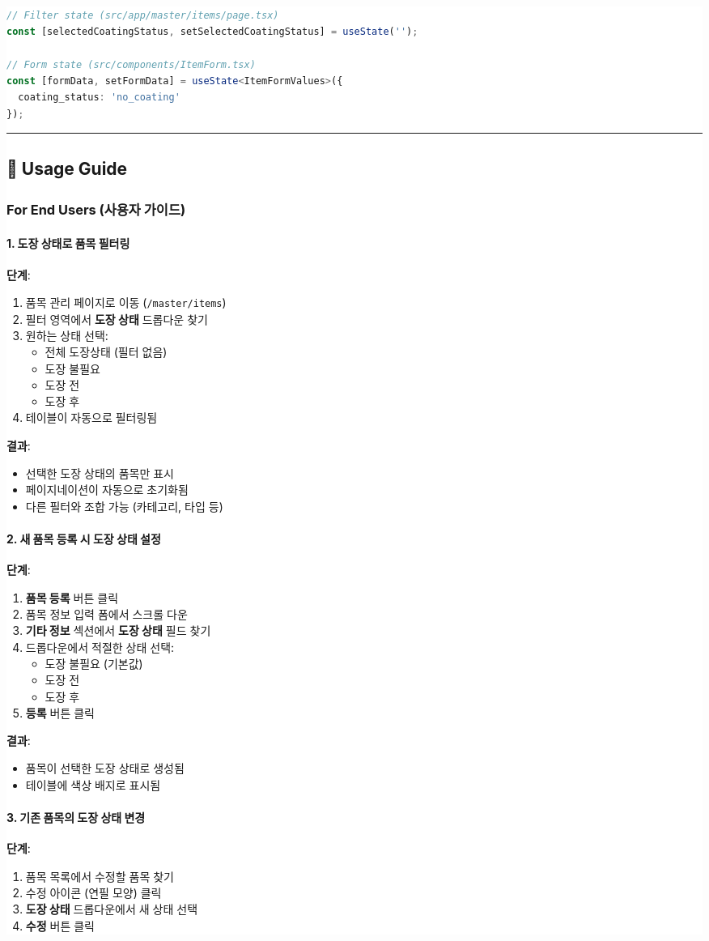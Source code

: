 ```typescript
// Filter state (src/app/master/items/page.tsx)
const [selectedCoatingStatus, setSelectedCoatingStatus] = useState('');

// Form state (src/components/ItemForm.tsx)
const [formData, setFormData] = useState<ItemFormValues>({
  coating_status: 'no_coating'
});
```

---

## 🔧 Usage Guide

### For End Users (사용자 가이드)

#### 1. 도장 상태로 품목 필터링

**단계**:
1. 품목 관리 페이지로 이동 (`/master/items`)
2. 필터 영역에서 **도장 상태** 드롭다운 찾기
3. 원하는 상태 선택:
   - 전체 도장상태 (필터 없음)
   - 도장 불필요
   - 도장 전
   - 도장 후
4. 테이블이 자동으로 필터링됨

**결과**:
- 선택한 도장 상태의 품목만 표시
- 페이지네이션이 자동으로 초기화됨
- 다른 필터와 조합 가능 (카테고리, 타입 등)

#### 2. 새 품목 등록 시 도장 상태 설정

**단계**:
1. **품목 등록** 버튼 클릭
2. 품목 정보 입력 폼에서 스크롤 다운
3. **기타 정보** 섹션에서 **도장 상태** 필드 찾기
4. 드롭다운에서 적절한 상태 선택:
   - 도장 불필요 (기본값)
   - 도장 전
   - 도장 후
5. **등록** 버튼 클릭

**결과**:
- 품목이 선택한 도장 상태로 생성됨
- 테이블에 색상 배지로 표시됨

#### 3. 기존 품목의 도장 상태 변경

**단계**:
1. 품목 목록에서 수정할 품목 찾기
2. 수정 아이콘 (연필 모양) 클릭
3. **도장 상태** 드롭다운에서 새 상태 선택
4. **수정** 버튼 클릭
